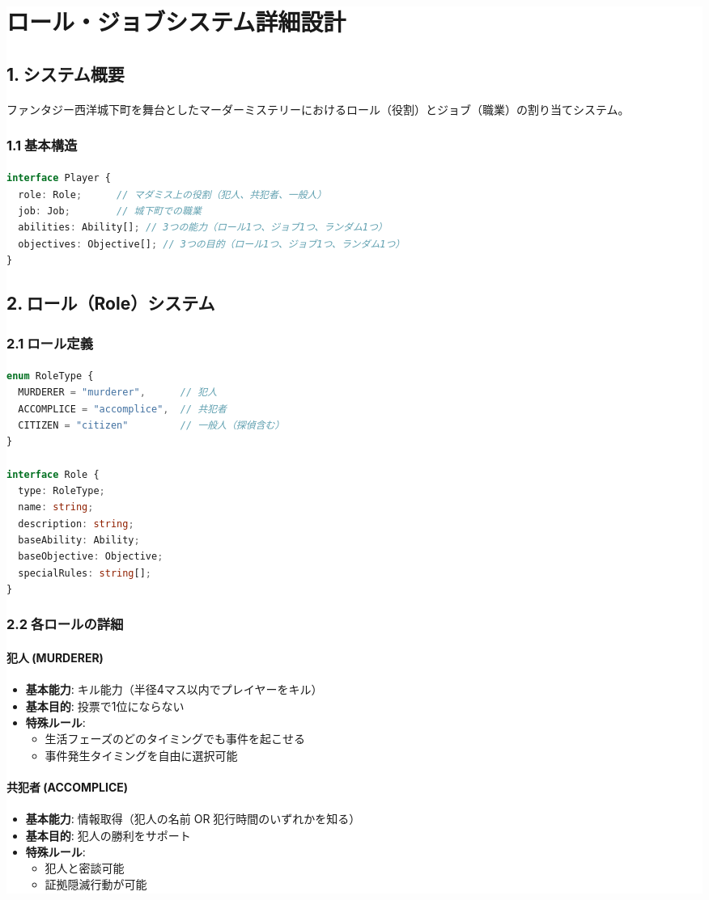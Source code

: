 # ロール・ジョブシステム詳細設計

## 1. システム概要

ファンタジー西洋城下町を舞台としたマーダーミステリーにおけるロール（役割）とジョブ（職業）の割り当てシステム。

### 1.1 基本構造

```typescript
interface Player {
  role: Role;      // マダミス上の役割（犯人、共犯者、一般人）
  job: Job;        // 城下町での職業
  abilities: Ability[]; // 3つの能力（ロール1つ、ジョブ1つ、ランダム1つ）
  objectives: Objective[]; // 3つの目的（ロール1つ、ジョブ1つ、ランダム1つ）
}
```

## 2. ロール（Role）システム

### 2.1 ロール定義

```typescript
enum RoleType {
  MURDERER = "murderer",      // 犯人
  ACCOMPLICE = "accomplice",  // 共犯者
  CITIZEN = "citizen"         // 一般人（探偵含む）
}

interface Role {
  type: RoleType;
  name: string;
  description: string;
  baseAbility: Ability;
  baseObjective: Objective;
  specialRules: string[];
}
```

### 2.2 各ロールの詳細

#### 犯人 (MURDERER)
- **基本能力**: キル能力（半径4マス以内でプレイヤーをキル）
- **基本目的**: 投票で1位にならない
- **特殊ルール**: 
  - 生活フェーズのどのタイミングでも事件を起こせる
  - 事件発生タイミングを自由に選択可能

#### 共犯者 (ACCOMPLICE)
- **基本能力**: 情報取得（犯人の名前 OR 犯行時間のいずれかを知る）
- **基本目的**: 犯人の勝利をサポート
- **特殊ルール**: 
  - 犯人と密談可能
  - 証拠隠滅行動が可能
